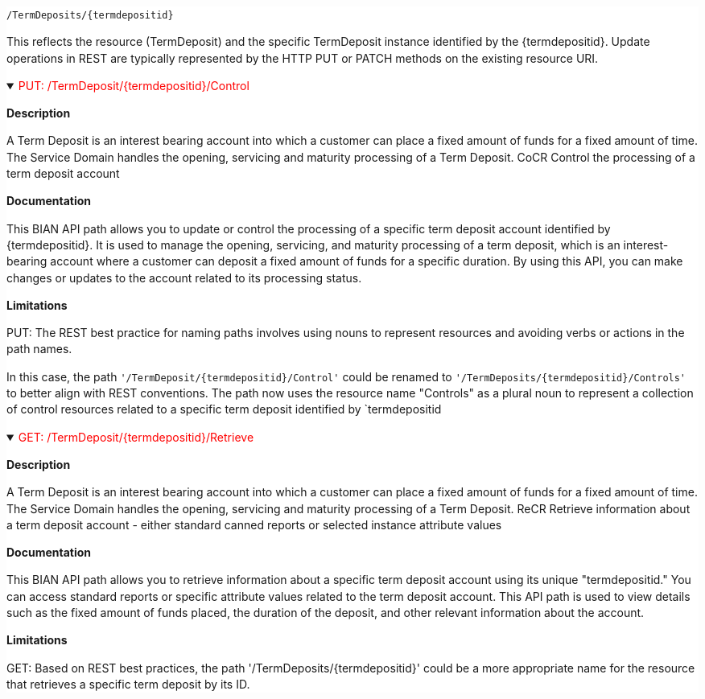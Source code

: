 ```
/TermDeposits/{termdepositid}
```

This reflects the resource (TermDeposit) and the specific TermDeposit instance identified by the {termdepositid}. Update operations in REST are typically represented by the HTTP PUT or PATCH methods on the existing resource URI.

</details>

<details open>
  <summary><span style='color:red;'>PUT: /TermDeposit/{termdepositid}/Control</span></summary>

  **Description**

  A Term Deposit is an interest bearing account into which a customer can place a fixed amount of funds for a fixed amount of time. The Service Domain handles the opening, servicing and maturity processing of a Term Deposit.      CoCR Control the processing of a term deposit account

  **Documentation**

  This BIAN API path allows you to update or control the processing of a specific term deposit account identified by {termdepositid}. It is used to manage the opening, servicing, and maturity processing of a term deposit, which is an interest-bearing account where a customer can deposit a fixed amount of funds for a specific duration. By using this API, you can make changes or updates to the account related to its processing status.

  **Limitations**

  PUT: The REST best practice for naming paths involves using nouns to represent resources and avoiding verbs or actions in the path names. 

In this case, the path `'/TermDeposit/{termdepositid}/Control'` could be renamed to `'/TermDeposits/{termdepositid}/Controls'` to better align with REST conventions. The path now uses the resource name "Controls" as a plural noun to represent a collection of control resources related to a specific term deposit identified by `termdepositid

</details>

<details open>
  <summary><span style='color:red;'>GET: /TermDeposit/{termdepositid}/Retrieve</span></summary>

  **Description**

  A Term Deposit is an interest bearing account into which a customer can place a fixed amount of funds for a fixed amount of time. The Service Domain handles the opening, servicing and maturity processing of a Term Deposit.      ReCR Retrieve information about a term deposit account - either standard canned reports or selected instance attribute values

  **Documentation**

  This BIAN API path allows you to retrieve information about a specific term deposit account using its unique "termdepositid." You can access standard reports or specific attribute values related to the term deposit account. This API path is used to view details such as the fixed amount of funds placed, the duration of the deposit, and other relevant information about the account.

  **Limitations**

  GET: Based on REST best practices, the path '/TermDeposits/{termdepositid}' could be a more appropriate name for the resource that retrieves a specific term deposit by its ID.
